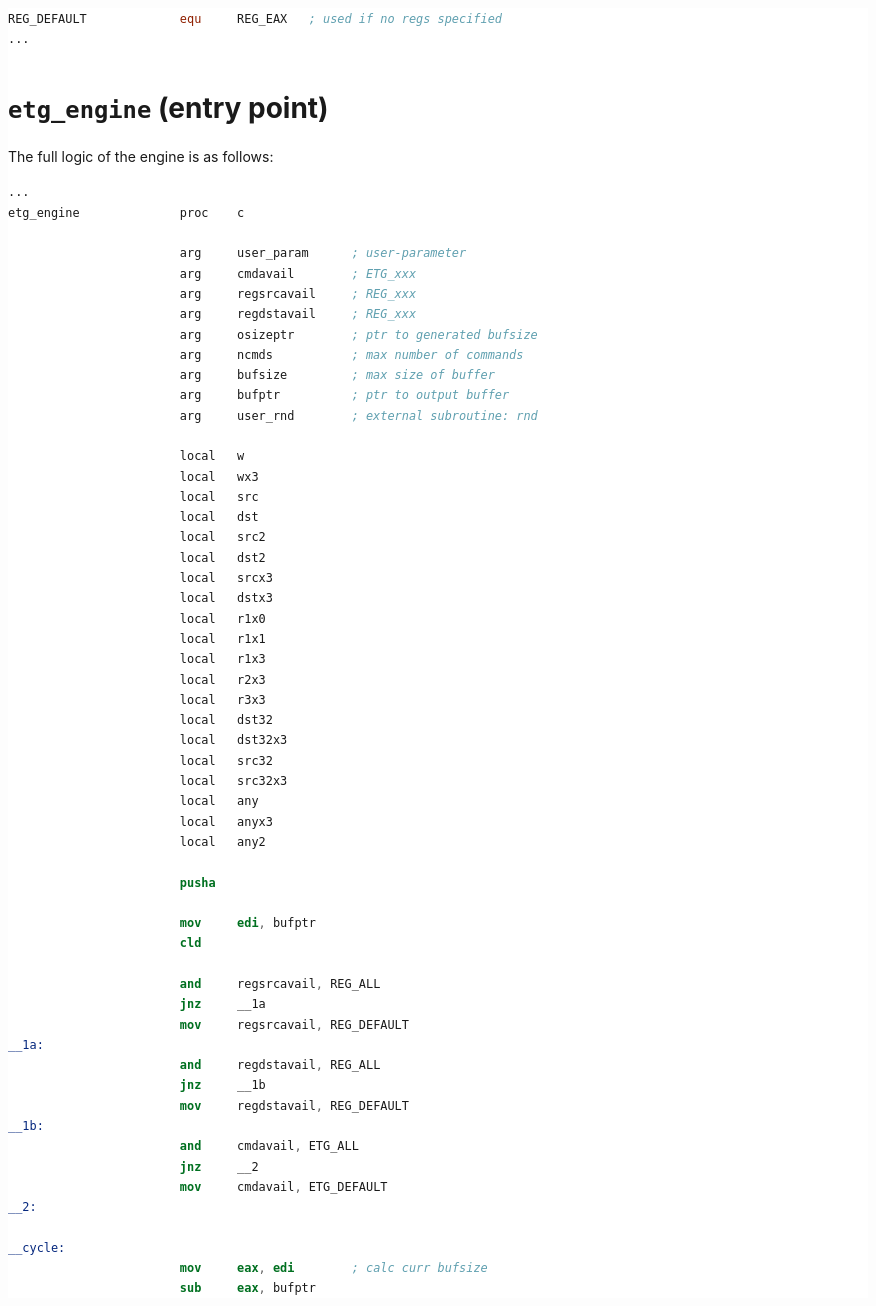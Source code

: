 ```nasm
REG_DEFAULT             equ     REG_EAX   ; used if no regs specified
...
```

# **``etg_engine``** (entry point)
The full logic of the engine is as follows:
```nasm
...
etg_engine              proc    c

                        arg     user_param      ; user-parameter
                        arg     cmdavail        ; ETG_xxx
                        arg     regsrcavail     ; REG_xxx
                        arg     regdstavail     ; REG_xxx
                        arg     osizeptr        ; ptr to generated bufsize
                        arg     ncmds           ; max number of commands
                        arg     bufsize         ; max size of buffer
                        arg     bufptr          ; ptr to output buffer
                        arg     user_rnd        ; external subroutine: rnd

                        local   w
                        local   wx3
                        local   src
                        local   dst
                        local   src2
                        local   dst2
                        local   srcx3
                        local   dstx3
                        local   r1x0
                        local   r1x1
                        local   r1x3
                        local   r2x3
                        local   r3x3
                        local   dst32
                        local   dst32x3
                        local   src32
                        local   src32x3
                        local   any
                        local   anyx3
                        local   any2

                        pusha

                        mov     edi, bufptr
                        cld

                        and     regsrcavail, REG_ALL
                        jnz     __1a
                        mov     regsrcavail, REG_DEFAULT
__1a:
                        and     regdstavail, REG_ALL
                        jnz     __1b
                        mov     regdstavail, REG_DEFAULT
__1b:
                        and     cmdavail, ETG_ALL
                        jnz     __2
                        mov     cmdavail, ETG_DEFAULT
__2:

__cycle:
                        mov     eax, edi        ; calc curr bufsize
                        sub     eax, bufptr
```